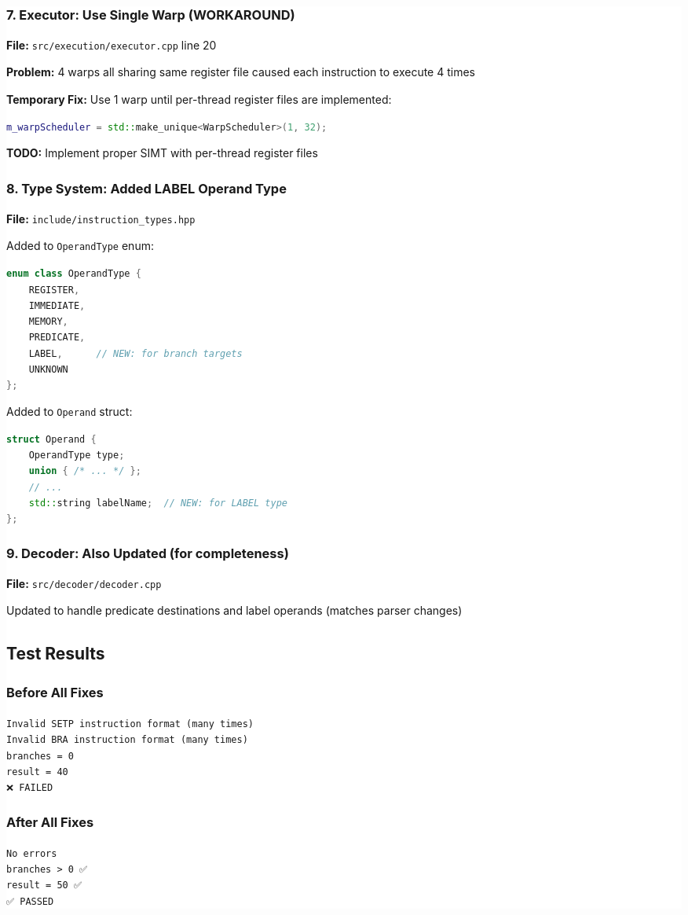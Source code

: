 ### 7. Executor: Use Single Warp (WORKAROUND)
**File:** `src/execution/executor.cpp` line 20

**Problem:** 4 warps all sharing same register file caused each instruction to execute 4 times

**Temporary Fix:** Use 1 warp until per-thread register files are implemented:
```cpp
m_warpScheduler = std::make_unique<WarpScheduler>(1, 32);
```

**TODO:** Implement proper SIMT with per-thread register files

### 8. Type System: Added LABEL Operand Type
**File:** `include/instruction_types.hpp`

Added to `OperandType` enum:
```cpp
enum class OperandType {
    REGISTER,
    IMMEDIATE,
    MEMORY,
    PREDICATE,
    LABEL,      // NEW: for branch targets
    UNKNOWN
};
```

Added to `Operand` struct:
```cpp
struct Operand {
    OperandType type;
    union { /* ... */ };
    // ...
    std::string labelName;  // NEW: for LABEL type
};
```

### 9. Decoder: Also Updated (for completeness)
**File:** `src/decoder/decoder.cpp`

Updated to handle predicate destinations and label operands (matches parser changes)

## Test Results

### Before All Fixes
```
Invalid SETP instruction format (many times)
Invalid BRA instruction format (many times)
branches = 0
result = 40
❌ FAILED
```

### After All Fixes
```
No errors
branches > 0 ✅
result = 50 ✅
✅ PASSED
```
